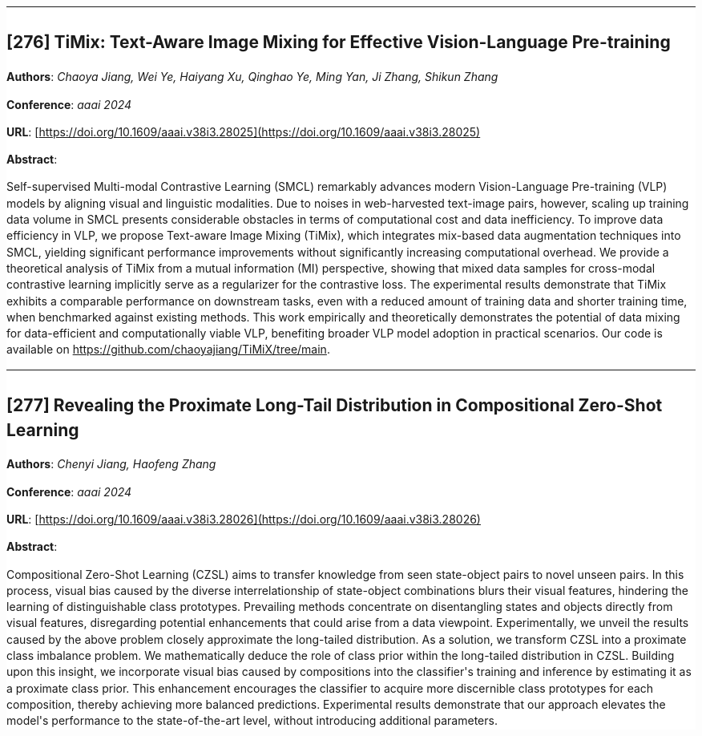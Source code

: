 ----

## [276] TiMix: Text-Aware Image Mixing for Effective Vision-Language Pre-training

**Authors**: *Chaoya Jiang, Wei Ye, Haiyang Xu, Qinghao Ye, Ming Yan, Ji Zhang, Shikun Zhang*

**Conference**: *aaai 2024*

**URL**: [https://doi.org/10.1609/aaai.v38i3.28025](https://doi.org/10.1609/aaai.v38i3.28025)

**Abstract**:

Self-supervised Multi-modal Contrastive Learning (SMCL) remarkably advances modern Vision-Language Pre-training (VLP) models by aligning visual and linguistic modalities. Due to noises in web-harvested text-image pairs, however, scaling up training data volume in SMCL presents considerable obstacles in terms of computational cost and data inefficiency. To improve data efficiency in VLP, we propose Text-aware Image Mixing (TiMix), which integrates mix-based data augmentation techniques into SMCL, yielding significant performance improvements without significantly increasing computational overhead. We provide a theoretical analysis of TiMix from a mutual information (MI) perspective, showing that mixed data samples for cross-modal contrastive learning implicitly serve as a regularizer for  the contrastive loss. The experimental results demonstrate that TiMix exhibits a comparable performance on downstream tasks, even with a reduced amount of training data and shorter training time, when benchmarked against existing methods. This work empirically and theoretically demonstrates the potential of data mixing for data-efficient and computationally viable VLP, benefiting broader VLP model adoption in practical scenarios. Our code is available on https://github.com/chaoyajiang/TiMiX/tree/main.

----

## [277] Revealing the Proximate Long-Tail Distribution in Compositional Zero-Shot Learning

**Authors**: *Chenyi Jiang, Haofeng Zhang*

**Conference**: *aaai 2024*

**URL**: [https://doi.org/10.1609/aaai.v38i3.28026](https://doi.org/10.1609/aaai.v38i3.28026)

**Abstract**:

Compositional Zero-Shot Learning (CZSL) aims to transfer knowledge from seen state-object pairs to novel unseen pairs. In this process, visual bias caused by the diverse interrelationship of state-object combinations blurs their visual features, hindering the learning of distinguishable class prototypes. Prevailing methods concentrate on disentangling states and objects directly from visual features, disregarding potential enhancements that could arise from a data viewpoint. Experimentally, we unveil the results caused by the above problem closely approximate the long-tailed distribution. As a solution, we transform CZSL into a proximate class imbalance problem. We mathematically deduce the role of class prior within the long-tailed distribution in CZSL. Building upon this insight, we incorporate visual bias caused by compositions into the classifier's training and inference by estimating it as a proximate class prior. This enhancement encourages the classifier to acquire more discernible class prototypes for each composition, thereby achieving more balanced predictions. Experimental results demonstrate that our approach elevates the model's performance to the state-of-the-art level, without introducing additional parameters.
